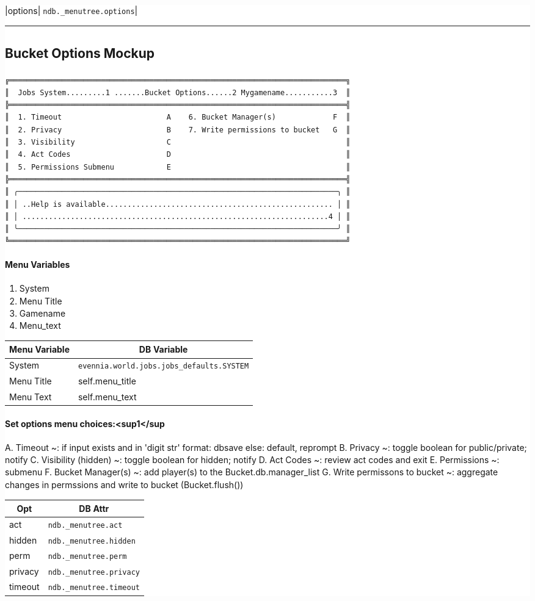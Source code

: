 |options| `ndb._menutree.options`|

---

Bucket Options Mockup
---
```
╔═════════════════════════════════════════════════════════════════════════════╗
║  Jobs System.........1 .......Bucket Options......2 Mygamename...........3  ║
╠═════════════════════════════════════════════════════════════════════════════╣
║  1. Timeout                        A    6. Bucket Manager(s)             F  ║
║  2. Privacy                        B    7. Write permissions to bucket   G  ║
║  3. Visibility                     C                                        ║
║  4. Act Codes                      D                                        ║
║  5. Permissions Submenu            E                                        ║
╠═════════════════════════════════════════════════════════════════════════════╣
║ ╭─────────────────────────────────────────────────────────────────────────╮ ║
║ │ ..Help is available.................................................... │ ║
║ │ ......................................................................4 │ ║
║ ╰─────────────────────────────────────────────────────────────────────────╯ ║
╚═════════════════════════════════════════════════════════════════════════════╝
```

#### Menu Variables
1. System
2. Menu Title
3. Gamename
4. Menu_text

|Menu Variable|DB Variable                              |
|-------------|-----------------------------------------|
|System       |`evennia.world.jobs.jobs_defaults.SYSTEM`|
|Menu Title   |self.menu_title                          | 
|Menu Text    |self.menu_text                           |


#### Set options menu choices:<sup1</sup
A. Timeout ~: if input exists and in 'digit str' format: dbsave else: default, reprompt
B. Privacy  ~: toggle boolean for public/private; notify
C. Visibility (hidden) ~: toggle boolean for hidden; notify
D. Act Codes ~: review act codes and exit
E. Permissions ~: submenu
F. Bucket Manager(s) ~: add player(s) to the Bucket.db.manager_list
G. Write permissons to bucket ~: aggregate changes in permssions and write to bucket (Bucket.flush())

|Opt    | DB Attr                |
|-------|------------------------|
|act    | `ndb._menutree.act`    |
|hidden | `ndb._menutree.hidden` |
|perm   | `ndb._menutree.perm`   |
|privacy| `ndb._menutree.privacy`|
|timeout| `ndb._menutree.timeout`|
